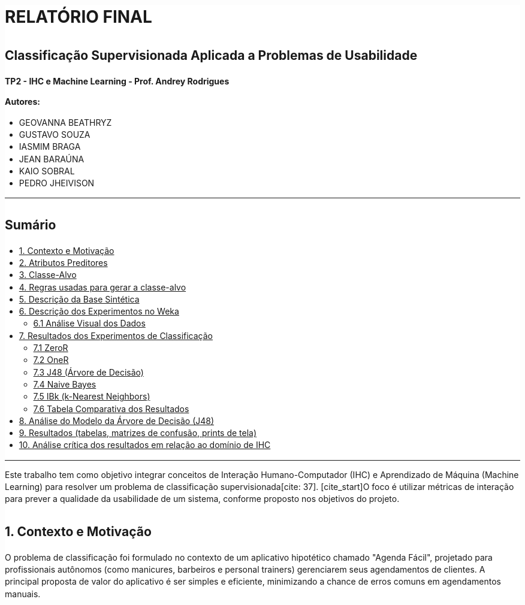 # RELATÓRIO FINAL

## Classificação Supervisionada Aplicada a Problemas de Usabilidade

**TP2 - IHC e Machine Learning - Prof. Andrey Rodrigues**

**Autores:**

  * GEOVANNA BEATHRYZ
  * GUSTAVO SOUZA
  * IASMIM BRAGA
  * JEAN BARAÚNA 
  * ΚΑΙΟ SOBRAL
  * PEDRO JHEIVISON
-----

## Sumário

  * [1. Contexto e Motivação](#1-contexto-e-motivação)
  * [2. Atributos Preditores](#2-atributos-preditores)
  * [3. Classe-Alvo](#3-classe-alvo)
  * [4. Regras usadas para gerar a classe-alvo](#4-regras-usadas-para-gerar-a-classe-alvo)
  * [5. Descrição da Base Sintética](#5-descrição-da-base-sintética)
  * [6. Descrição dos Experimentos no Weka](#6-descrição-dos-experimentos-no-weka)
      * [6.1 Análise Visual dos Dados](#61-análise-visual-dos-dados)
  * [7. Resultados dos Experimentos de Classificação](#7-resultados-dos-experimentos-de-classificação)
      * [7.1 ZeroR](#71-zeror)
      * [7.2 OneR](#72-oner)
      * [7.3 J48 (Árvore de Decisão)](#73-j48-árvore-de-decisão)
      * [7.4 Naive Bayes](#74-naive-bayes)
      * [7.5 IBk (k-Nearest Neighbors)](#75-ibk-k-nearest-neighbors)
      * [7.6 Tabela Comparativa dos Resultados](#76-tabela-comparativa-dos-resultados)
  * [8. Análise do Modelo da Árvore de Decisão (J48)](#8-análise-do-modelo-da-árvore-de-decisão-j48)
  * [9. Resultados (tabelas, matrizes de confusão, prints de tela)](#9-resultados-tabelas-matrizes-de-confusão-prints-de-tela)
  * [10. Análise crítica dos resultados em relação ao domínio de IHС](#10-análise-crítica-dos-resultados-em-relação-ao-domínio-de-ihс)

-----

Este trabalho tem como objetivo integrar conceitos de Interação Humano-Computador (IHC) e Aprendizado de Máquina (Machine Learning) para resolver um problema de classificação supervisionada[cite: 37]. [cite\_start]O foco é utilizar métricas de interação para prever a qualidade da usabilidade de um sistema, conforme proposto nos objetivos do projeto.

## 1\. Contexto e Motivação

O problema de classificação foi formulado no contexto de um aplicativo hipotético chamado "Agenda Fácil", projetado para profissionais autônomos (como manicures, barbeiros e personal trainers) gerenciarem seus agendamentos de clientes. A principal proposta de valor do aplicativo é ser simples e eficiente, minimizando a chance de erros comuns em agendamentos manuais.
